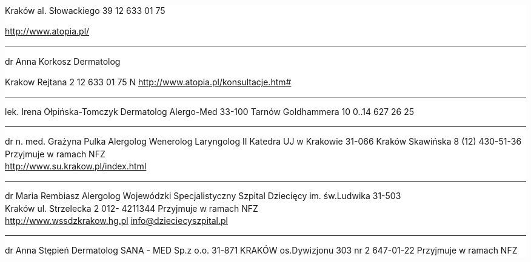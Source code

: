 Kraków
al. Słowackiego 39
12 633 01 75

http://www.atopia.pl/

--------

dr Anna Korkosz
Dermatolog

Krakow
Rejtana 2
12 633 01 75
N
http://www.atopia.pl/konsultacje.htm#

--------

lek. Irena Ołpińska-Tomczyk
Dermatolog
Alergo-Med
33-100 
Tarnów
Goldhammera 10
0..14 627 26 25

--------

dr n. med. Grażyna  Pulka
Alergolog Wenerolog Laryngolog
II Katedra UJ w Krakowie
31-066 
Kraków
Skawińska 8
(12) 430-51-36
Przyjmuje w ramach NFZ  
http://www.su.krakow.pl/index.html

--------

dr Maria Rembiasz
Alergolog
Wojewódzki Specjalistyczny Szpital Dziecięcy im. św.Ludwika
31-503  
Kraków
ul. Strzelecka 2
012- 4211344
Przyjmuje w ramach NFZ  
http://www.wssdzkrakow.hg.pl
info@dzieciecyszpital.pl

--------

dr Anna Stępień
Dermatolog
SANA - MED Sp.z o.o.
31-871 
KRAKÓW
os.Dywizjonu 303 nr 2
647-01-22
Przyjmuje w ramach NFZ  
